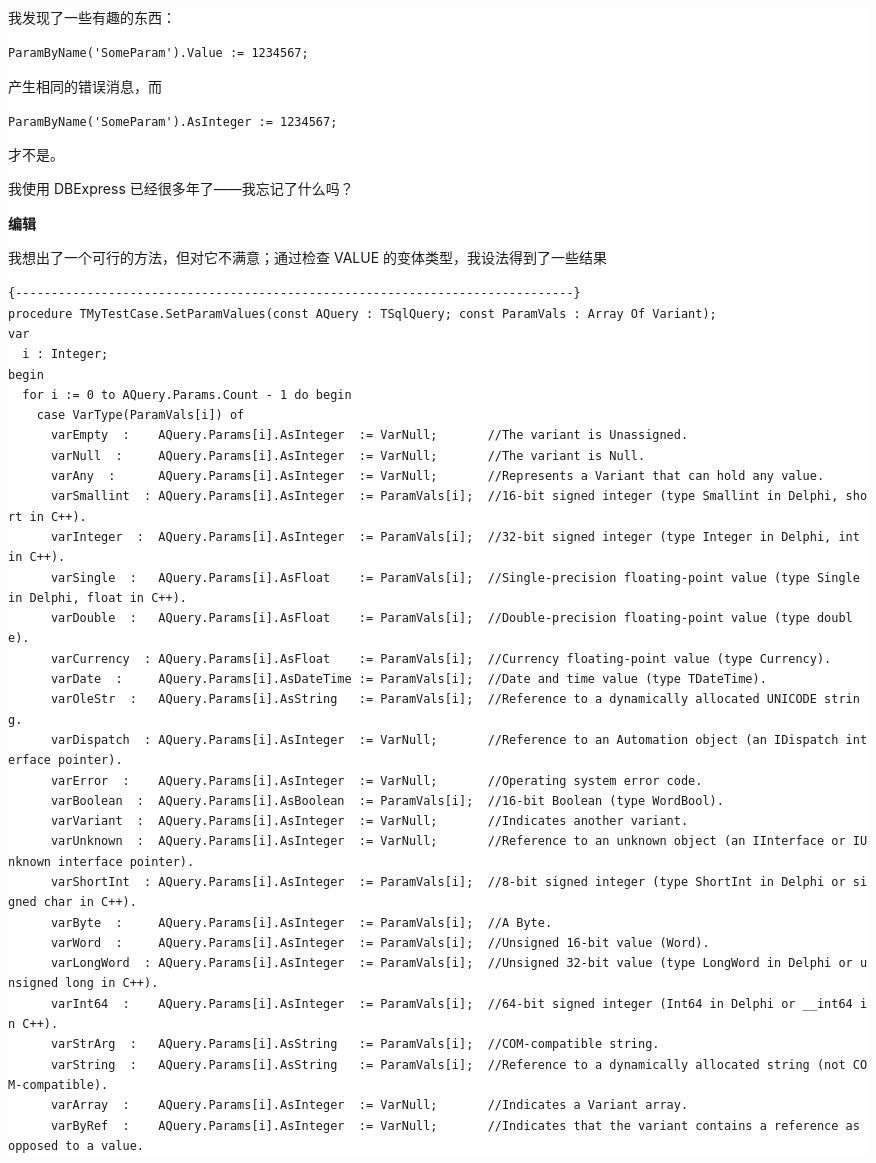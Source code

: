 我发现了一些有趣的东西：

```
ParamByName('SomeParam').Value := 1234567; 
```

产生相同的错误消息，而

```
ParamByName('SomeParam').AsInteger := 1234567; 
```

才不是。

我使用 DBExpress 已经很多年了——我忘记了什么吗？

**编辑**

我想出了一个可行的方法，但对它不满意；通过检查 VALUE 的变体类型，我设法得到了一些结果

```
{------------------------------------------------------------------------------}
procedure TMyTestCase.SetParamValues(const AQuery : TSqlQuery; const ParamVals : Array Of Variant);
var
  i : Integer;
begin
  for i := 0 to AQuery.Params.Count - 1 do begin
    case VarType(ParamVals[i]) of
      varEmpty  :    AQuery.Params[i].AsInteger  := VarNull;       //The variant is Unassigned.
      varNull  :     AQuery.Params[i].AsInteger  := VarNull;       //The variant is Null.
      varAny  :      AQuery.Params[i].AsInteger  := VarNull;       //Represents a Variant that can hold any value.
      varSmallint  : AQuery.Params[i].AsInteger  := ParamVals[i];  //16-bit signed integer (type Smallint in Delphi, short in C++).
      varInteger  :  AQuery.Params[i].AsInteger  := ParamVals[i];  //32-bit signed integer (type Integer in Delphi, int in C++).
      varSingle  :   AQuery.Params[i].AsFloat    := ParamVals[i];  //Single-precision floating-point value (type Single in Delphi, float in C++).
      varDouble  :   AQuery.Params[i].AsFloat    := ParamVals[i];  //Double-precision floating-point value (type double).
      varCurrency  : AQuery.Params[i].AsFloat    := ParamVals[i];  //Currency floating-point value (type Currency).
      varDate  :     AQuery.Params[i].AsDateTime := ParamVals[i];  //Date and time value (type TDateTime).
      varOleStr  :   AQuery.Params[i].AsString   := ParamVals[i];  //Reference to a dynamically allocated UNICODE string.
      varDispatch  : AQuery.Params[i].AsInteger  := VarNull;       //Reference to an Automation object (an IDispatch interface pointer).
      varError  :    AQuery.Params[i].AsInteger  := VarNull;       //Operating system error code.
      varBoolean  :  AQuery.Params[i].AsBoolean  := ParamVals[i];  //16-bit Boolean (type WordBool).
      varVariant  :  AQuery.Params[i].AsInteger  := VarNull;       //Indicates another variant.
      varUnknown  :  AQuery.Params[i].AsInteger  := VarNull;       //Reference to an unknown object (an IInterface or IUnknown interface pointer).
      varShortInt  : AQuery.Params[i].AsInteger  := ParamVals[i];  //8-bit signed integer (type ShortInt in Delphi or signed char in C++).
      varByte  :     AQuery.Params[i].AsInteger  := ParamVals[i];  //A Byte.
      varWord  :     AQuery.Params[i].AsInteger  := ParamVals[i];  //Unsigned 16-bit value (Word).
      varLongWord  : AQuery.Params[i].AsInteger  := ParamVals[i];  //Unsigned 32-bit value (type LongWord in Delphi or unsigned long in C++).
      varInt64  :    AQuery.Params[i].AsInteger  := ParamVals[i];  //64-bit signed integer (Int64 in Delphi or __int64 in C++).
      varStrArg  :   AQuery.Params[i].AsString   := ParamVals[i];  //COM-compatible string.
      varString  :   AQuery.Params[i].AsString   := ParamVals[i];  //Reference to a dynamically allocated string (not COM-compatible).
      varArray  :    AQuery.Params[i].AsInteger  := VarNull;       //Indicates a Variant array.
      varByRef  :    AQuery.Params[i].AsInteger  := VarNull;       //Indicates that the variant contains a reference as opposed to a value.
```